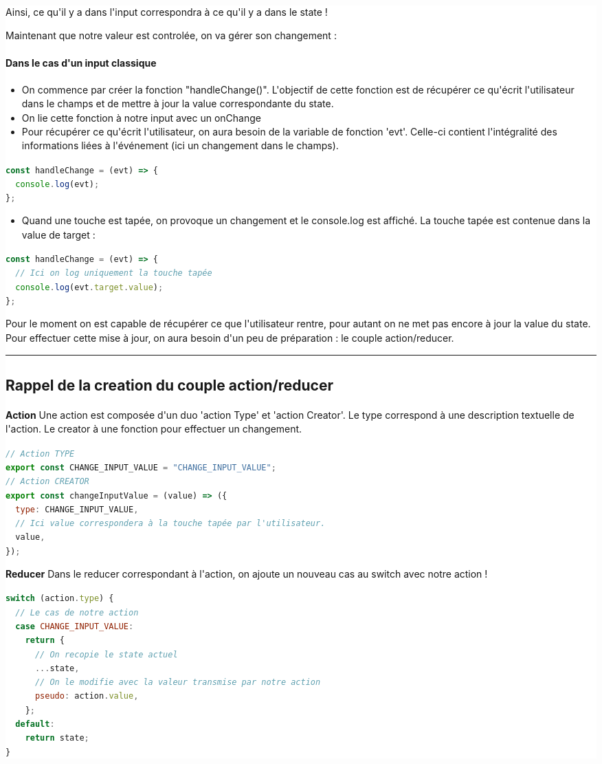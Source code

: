 Ainsi, ce qu'il y a dans l'input correspondra à ce qu'il y a dans le state !

Maintenant que notre valeur est controlée, on va gérer son changement :

#### Dans le cas d'un input classique

- On commence par créer la fonction "handleChange()". L'objectif de cette fonction est de récupérer ce qu'écrit l'utilisateur dans le champs et de mettre à jour la value correspondante du state.
- On lie cette fonction à notre input avec un onChange
- Pour récupérer ce qu'écrit l'utilisateur, on aura besoin de la variable de fonction 'evt'. Celle-ci contient l'intégralité des informations liées à l'événement (ici un changement dans le champs).

```js
const handleChange = (evt) => {
  console.log(evt);
};
```

- Quand une touche est tapée, on provoque un changement et le console.log est affiché. La touche tapée est contenue dans la value de target :

```js
const handleChange = (evt) => {
  // Ici on log uniquement la touche tapée
  console.log(evt.target.value);
};
```

Pour le moment on est capable de récupérer ce que l'utilisateur rentre, pour autant on ne met pas encore à jour la value du state. Pour effectuer cette mise à jour, on aura besoin d'un peu de préparation : le couple action/reducer.

<hr>

## Rappel de la creation du couple action/reducer

**Action**
Une action est composée d'un duo 'action Type' et 'action Creator'.
Le type correspond à une description textuelle de l'action.
Le creator à une fonction pour effectuer un changement.

```js
// Action TYPE
export const CHANGE_INPUT_VALUE = "CHANGE_INPUT_VALUE";
// Action CREATOR
export const changeInputValue = (value) => ({
  type: CHANGE_INPUT_VALUE,
  // Ici value correspondera à la touche tapée par l'utilisateur.
  value,
});
```

**Reducer**
Dans le reducer correspondant à l'action, on ajoute un nouveau cas au switch avec notre action !

```js
switch (action.type) {
  // Le cas de notre action
  case CHANGE_INPUT_VALUE:
    return {
      // On recopie le state actuel
      ...state,
      // On le modifie avec la valeur transmise par notre action
      pseudo: action.value,
    };
  default:
    return state;
}
```
